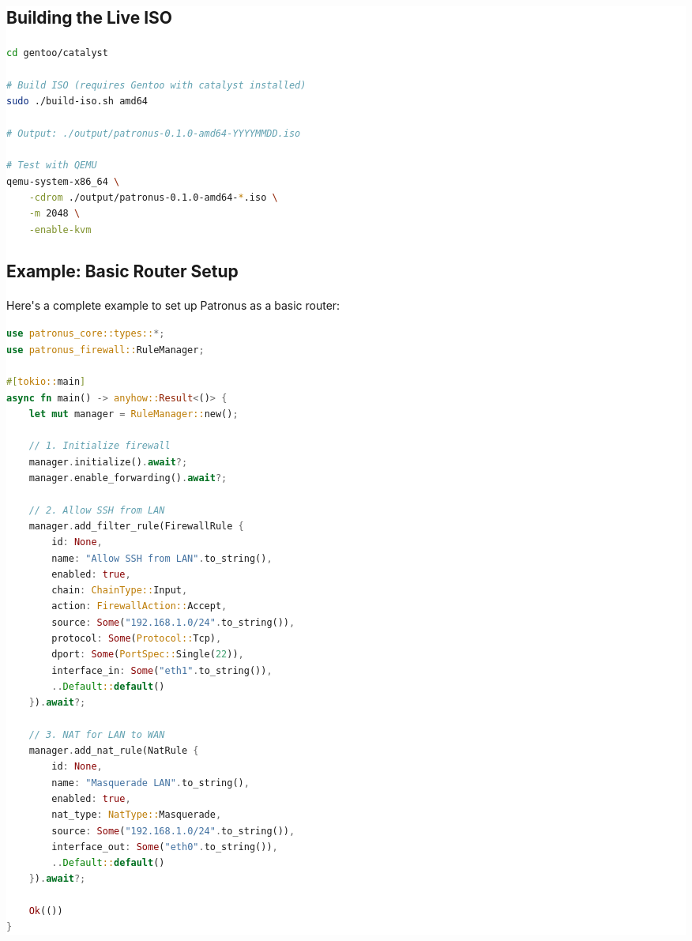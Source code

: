 ## Building the Live ISO

```bash
cd gentoo/catalyst

# Build ISO (requires Gentoo with catalyst installed)
sudo ./build-iso.sh amd64

# Output: ./output/patronus-0.1.0-amd64-YYYYMMDD.iso

# Test with QEMU
qemu-system-x86_64 \
    -cdrom ./output/patronus-0.1.0-amd64-*.iso \
    -m 2048 \
    -enable-kvm
```

## Example: Basic Router Setup

Here's a complete example to set up Patronus as a basic router:

```rust
use patronus_core::types::*;
use patronus_firewall::RuleManager;

#[tokio::main]
async fn main() -> anyhow::Result<()> {
    let mut manager = RuleManager::new();

    // 1. Initialize firewall
    manager.initialize().await?;
    manager.enable_forwarding().await?;

    // 2. Allow SSH from LAN
    manager.add_filter_rule(FirewallRule {
        id: None,
        name: "Allow SSH from LAN".to_string(),
        enabled: true,
        chain: ChainType::Input,
        action: FirewallAction::Accept,
        source: Some("192.168.1.0/24".to_string()),
        protocol: Some(Protocol::Tcp),
        dport: Some(PortSpec::Single(22)),
        interface_in: Some("eth1".to_string()),
        ..Default::default()
    }).await?;

    // 3. NAT for LAN to WAN
    manager.add_nat_rule(NatRule {
        id: None,
        name: "Masquerade LAN".to_string(),
        enabled: true,
        nat_type: NatType::Masquerade,
        source: Some("192.168.1.0/24".to_string()),
        interface_out: Some("eth0".to_string()),
        ..Default::default()
    }).await?;

    Ok(())
}
```
